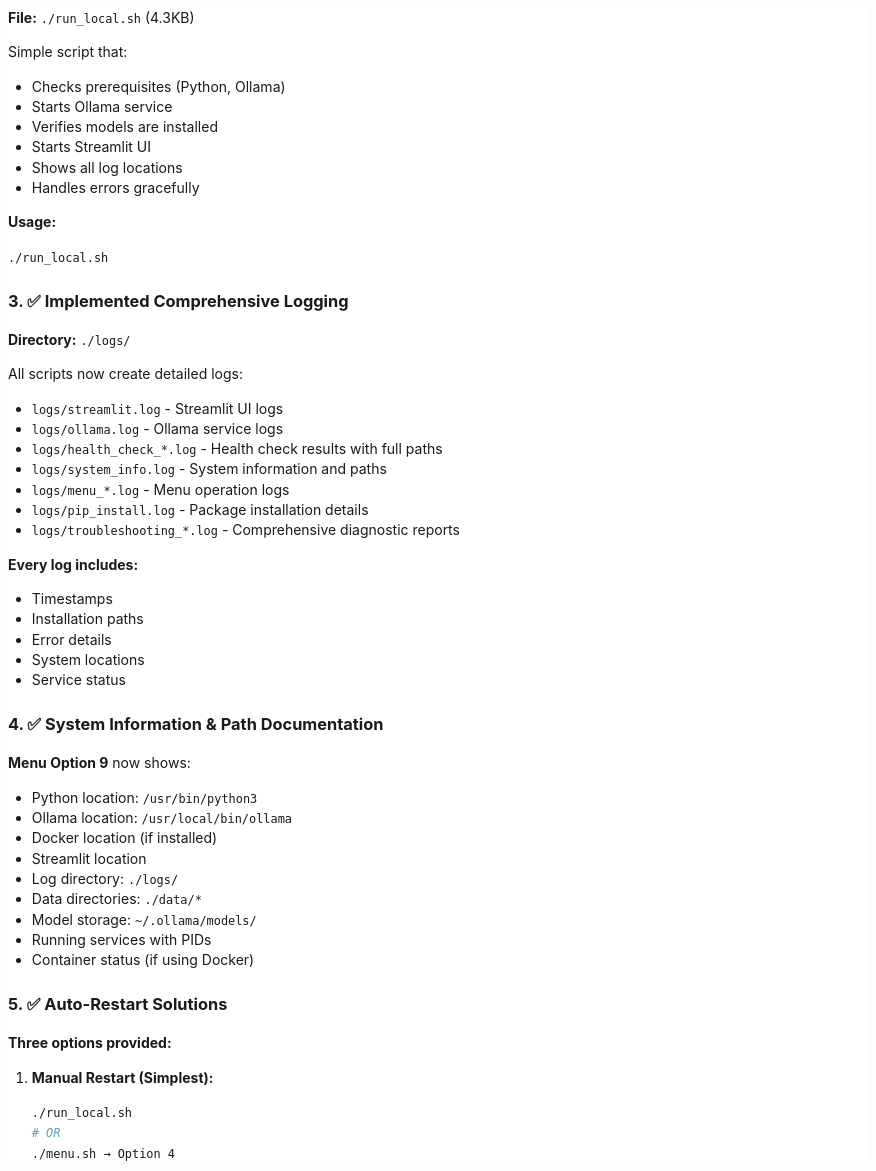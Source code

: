 **File:** `./run_local.sh` (4.3KB)

Simple script that:
- Checks prerequisites (Python, Ollama)
- Starts Ollama service
- Verifies models are installed
- Starts Streamlit UI
- Shows all log locations
- Handles errors gracefully

**Usage:**
```bash
./run_local.sh
```

### 3. ✅ Implemented Comprehensive Logging

**Directory:** `./logs/`

All scripts now create detailed logs:

- `logs/streamlit.log` - Streamlit UI logs
- `logs/ollama.log` - Ollama service logs
- `logs/health_check_*.log` - Health check results with full paths
- `logs/system_info.log` - System information and paths
- `logs/menu_*.log` - Menu operation logs
- `logs/pip_install.log` - Package installation details
- `logs/troubleshooting_*.log` - Comprehensive diagnostic reports

**Every log includes:**
- Timestamps
- Installation paths
- Error details
- System locations
- Service status

### 4. ✅ System Information & Path Documentation

**Menu Option 9** now shows:
- Python location: `/usr/bin/python3`
- Ollama location: `/usr/local/bin/ollama`
- Docker location (if installed)
- Streamlit location
- Log directory: `./logs/`
- Data directories: `./data/*`
- Model storage: `~/.ollama/models/`
- Running services with PIDs
- Container status (if using Docker)

### 5. ✅ Auto-Restart Solutions

**Three options provided:**

1. **Manual Restart (Simplest):**
   ```bash
   ./run_local.sh
   # OR
   ./menu.sh → Option 4
   ```
